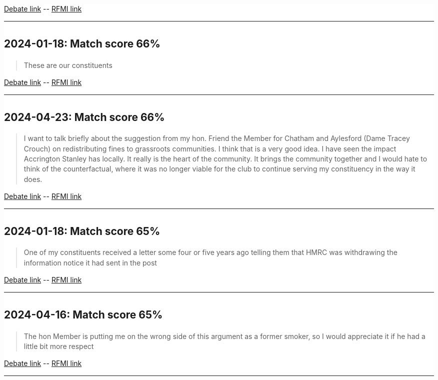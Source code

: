[Debate link](https://www.theyworkforyou.com/debates/?id=2024-05-16c.408.3)  --  [RFMI link](https://www.theyworkforyou.com/mp/25876/register)


---



## 2024-01-18: Match score 66%

>These are our constituents

[Debate link](https://www.theyworkforyou.com/debates/?id=2024-01-18d.1073.2)  --  [RFMI link](https://www.theyworkforyou.com/mp/25876/register)


---



## 2024-04-23: Match score 66%

>I want to talk briefly about the suggestion from my hon. Friend the Member for Chatham and Aylesford (Dame Tracey Crouch) on redistributing fines to grassroots communities. I think that is a very good idea. I have seen the impact Accrington Stanley has locally. It really is the heart of the community. It brings the community together and I would hate to think of the counterfactual, where it was no longer viable for the club to continue serving my constituency in the way it does.

[Debate link](https://www.theyworkforyou.com/debates/?id=2024-04-23a.857.0)  --  [RFMI link](https://www.theyworkforyou.com/mp/25876/register)


---



## 2024-01-18: Match score 65%

>One of my constituents received a letter some four or five years ago telling them that HMRC was withdrawing the information notice it had sent in the post

[Debate link](https://www.theyworkforyou.com/debates/?id=2024-01-18d.1073.2)  --  [RFMI link](https://www.theyworkforyou.com/mp/25876/register)


---



## 2024-04-16: Match score 65%

>The hon Member is putting me on the wrong side of this argument as a former smoker, so I would appreciate it if he had a little bit more respect

[Debate link](https://www.theyworkforyou.com/debates/?id=2024-04-16e.199.2)  --  [RFMI link](https://www.theyworkforyou.com/mp/25876/register)


---
